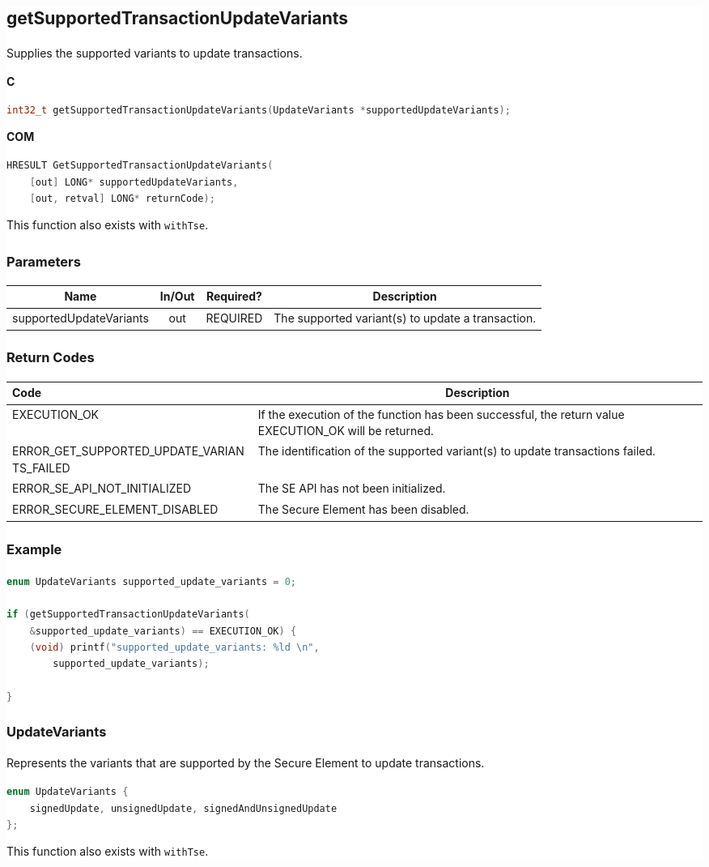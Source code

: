 ## getSupportedTransactionUpdateVariants

Supplies the supported variants to update transactions.

**C**
```C
int32_t getSupportedTransactionUpdateVariants(UpdateVariants *supportedUpdateVariants);
```
**COM**
```C
HRESULT GetSupportedTransactionUpdateVariants(
	[out] LONG* supportedUpdateVariants,
	[out, retval] LONG* returnCode);
```

This function also exists with ```withTse```.

### Parameters

| Name          | In/Out      | Required? | Description  |
| ------------- |:-------------:|:----:|------------- |
| supportedUpdateVariants | out | REQUIRED | The supported variant(s) to update a transaction. | 

### Return Codes

| Code          |  Description  |
|:------------- | ------------- |
| EXECUTION_OK | If the execution of the function has been successful, the return value EXECUTION_OK will be returned. |
| ERROR_GET_SUPPORTED_UPDATE_VARIANTS_FAILED | The identification of the supported variant(s) to update transactions failed. |
| ERROR_SE_API_NOT_INITIALIZED | The SE API has not been initialized. |
| ERROR_SECURE_ELEMENT_DISABLED | The Secure Element has been disabled. |

### Example

```C
enum UpdateVariants supported_update_variants = 0;

if (getSupportedTransactionUpdateVariants(
    &supported_update_variants) == EXECUTION_OK) {
    (void) printf("supported_update_variants: %ld \n", 
        supported_update_variants);

}
```

### UpdateVariants
Represents the variants that are supported by the Secure Element to update transactions.

```C
enum UpdateVariants {
    signedUpdate, unsignedUpdate, signedAndUnsignedUpdate
};
```
This function also exists with ```withTse```.
